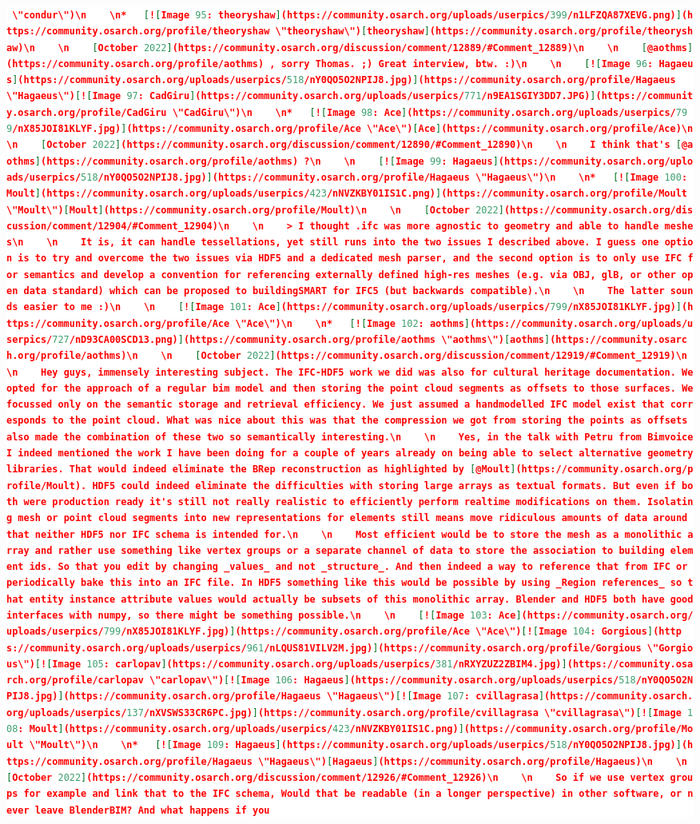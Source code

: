 ```json
 \"condur\")\n    \n*   [![Image 95: theoryshaw](https://community.osarch.org/uploads/userpics/399/n1LFZQA87XEVG.png)](https://community.osarch.org/profile/theoryshaw \"theoryshaw\")[theoryshaw](https://community.osarch.org/profile/theoryshaw)\n    \n    [October 2022](https://community.osarch.org/discussion/comment/12889/#Comment_12889)\n    \n    [@aothms](https://community.osarch.org/profile/aothms) , sorry Thomas. ;) Great interview, btw. :)\n    \n    [![Image 96: Hagaeus](https://community.osarch.org/uploads/userpics/518/nY0QO5O2NPIJ8.jpg)](https://community.osarch.org/profile/Hagaeus \"Hagaeus\")[![Image 97: CadGiru](https://community.osarch.org/uploads/userpics/771/n9EA1SGIY3DD7.JPG)](https://community.osarch.org/profile/CadGiru \"CadGiru\")\n    \n*   [![Image 98: Ace](https://community.osarch.org/uploads/userpics/799/nX85JOI81KLYF.jpg)](https://community.osarch.org/profile/Ace \"Ace\")[Ace](https://community.osarch.org/profile/Ace)\n    \n    [October 2022](https://community.osarch.org/discussion/comment/12890/#Comment_12890)\n    \n    I think that's [@aothms](https://community.osarch.org/profile/aothms) ?\n    \n    [![Image 99: Hagaeus](https://community.osarch.org/uploads/userpics/518/nY0QO5O2NPIJ8.jpg)](https://community.osarch.org/profile/Hagaeus \"Hagaeus\")\n    \n*   [![Image 100: Moult](https://community.osarch.org/uploads/userpics/423/nNVZKBY01IS1C.png)](https://community.osarch.org/profile/Moult \"Moult\")[Moult](https://community.osarch.org/profile/Moult)\n    \n    [October 2022](https://community.osarch.org/discussion/comment/12904/#Comment_12904)\n    \n    > I thought .ifc was more agnostic to geometry and able to handle meshes\n    \n    It is, it can handle tessellations, yet still runs into the two issues I described above. I guess one option is to try and overcome the two issues via HDF5 and a dedicated mesh parser, and the second option is to only use IFC for semantics and develop a convention for referencing externally defined high-res meshes (e.g. via OBJ, glB, or other open data standard) which can be proposed to buildingSMART for IFC5 (but backwards compatible).\n    \n    The latter sounds easier to me :)\n    \n    [![Image 101: Ace](https://community.osarch.org/uploads/userpics/799/nX85JOI81KLYF.jpg)](https://community.osarch.org/profile/Ace \"Ace\")\n    \n*   [![Image 102: aothms](https://community.osarch.org/uploads/userpics/727/nD93CA00SCD13.png)](https://community.osarch.org/profile/aothms \"aothms\")[aothms](https://community.osarch.org/profile/aothms)\n    \n    [October 2022](https://community.osarch.org/discussion/comment/12919/#Comment_12919)\n    \n    Hey guys, immensely interesting subject. The IFC-HDF5 work we did was also for cultural heritage documentation. We opted for the approach of a regular bim model and then storing the point cloud segments as offsets to those surfaces. We focussed only on the semantic storage and retrieval efficiency. We just assumed a handmodelled IFC model exist that corresponds to the point cloud. What was nice about this was that the compression we got from storing the points as offsets also made the combination of these two so semantically interesting.\n    \n    Yes, in the talk with Petru from Bimvoice I indeed mentioned the work I have been doing for a couple of years already on being able to select alternative geometry libraries. That would indeed eliminate the BRep reconstruction as highlighted by [@Moult](https://community.osarch.org/profile/Moult). HDF5 could indeed eliminate the difficulties with storing large arrays as textual formats. But even if both were production ready it's still not really realistic to efficiently perform realtime modifications on them. Isolating mesh or point cloud segments into new representations for elements still means move ridiculous amounts of data around that neither HDF5 nor IFC schema is intended for.\n    \n    Most efficient would be to store the mesh as a monolithic array and rather use something like vertex groups or a separate channel of data to store the association to building element ids. So that you edit by changing _values_ and not _structure_. And then indeed a way to reference that from IFC or periodically bake this into an IFC file. In HDF5 something like this would be possible by using _Region references_ so that entity instance attribute values would actually be subsets of this monolithic array. Blender and HDF5 both have good interfaces with numpy, so there might be something possible.\n    \n    [![Image 103: Ace](https://community.osarch.org/uploads/userpics/799/nX85JOI81KLYF.jpg)](https://community.osarch.org/profile/Ace \"Ace\")[![Image 104: Gorgious](https://community.osarch.org/uploads/userpics/961/nLQUS81VILV2M.jpg)](https://community.osarch.org/profile/Gorgious \"Gorgious\")[![Image 105: carlopav](https://community.osarch.org/uploads/userpics/381/nRXYZUZ2ZBIM4.jpg)](https://community.osarch.org/profile/carlopav \"carlopav\")[![Image 106: Hagaeus](https://community.osarch.org/uploads/userpics/518/nY0QO5O2NPIJ8.jpg)](https://community.osarch.org/profile/Hagaeus \"Hagaeus\")[![Image 107: cvillagrasa](https://community.osarch.org/uploads/userpics/137/nXVSWS33CR6PC.jpg)](https://community.osarch.org/profile/cvillagrasa \"cvillagrasa\")[![Image 108: Moult](https://community.osarch.org/uploads/userpics/423/nNVZKBY01IS1C.png)](https://community.osarch.org/profile/Moult \"Moult\")\n    \n*   [![Image 109: Hagaeus](https://community.osarch.org/uploads/userpics/518/nY0QO5O2NPIJ8.jpg)](https://community.osarch.org/profile/Hagaeus \"Hagaeus\")[Hagaeus](https://community.osarch.org/profile/Hagaeus)\n    \n    [October 2022](https://community.osarch.org/discussion/comment/12926/#Comment_12926)\n    \n    So if we use vertex groups for example and link that to the IFC schema, Would that be readable (in a longer perspective) in other software, or never leave BlenderBIM? And what happens if you
```